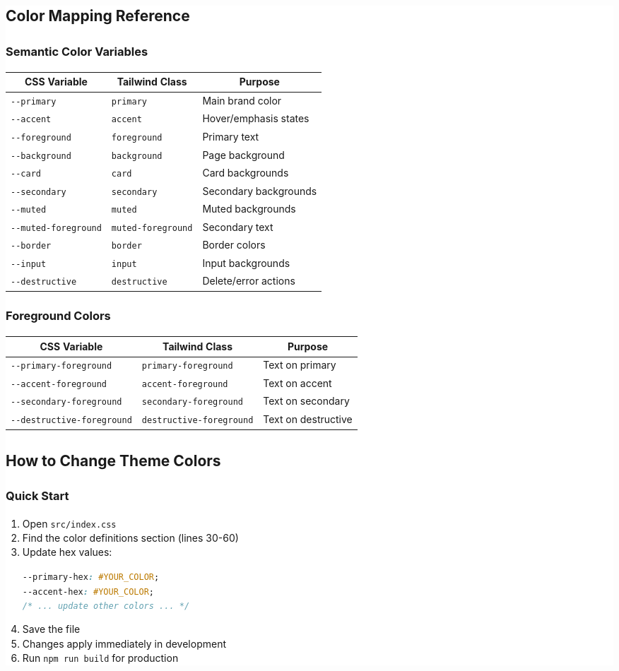 ## Color Mapping Reference

### Semantic Color Variables

| CSS Variable | Tailwind Class | Purpose |
|--------------|----------------|---------|
| `--primary` | `primary` | Main brand color |
| `--accent` | `accent` | Hover/emphasis states |
| `--foreground` | `foreground` | Primary text |
| `--background` | `background` | Page background |
| `--card` | `card` | Card backgrounds |
| `--secondary` | `secondary` | Secondary backgrounds |
| `--muted` | `muted` | Muted backgrounds |
| `--muted-foreground` | `muted-foreground` | Secondary text |
| `--border` | `border` | Border colors |
| `--input` | `input` | Input backgrounds |
| `--destructive` | `destructive` | Delete/error actions |

### Foreground Colors

| CSS Variable | Tailwind Class | Purpose |
|--------------|----------------|---------|
| `--primary-foreground` | `primary-foreground` | Text on primary |
| `--accent-foreground` | `accent-foreground` | Text on accent |
| `--secondary-foreground` | `secondary-foreground` | Text on secondary |
| `--destructive-foreground` | `destructive-foreground` | Text on destructive |

## How to Change Theme Colors

### Quick Start

1. Open `src/index.css`
2. Find the color definitions section (lines 30-60)
3. Update hex values:
   ```css
   --primary-hex: #YOUR_COLOR;
   --accent-hex: #YOUR_COLOR;
   /* ... update other colors ... */
   ```
4. Save the file
5. Changes apply immediately in development
6. Run `npm run build` for production
